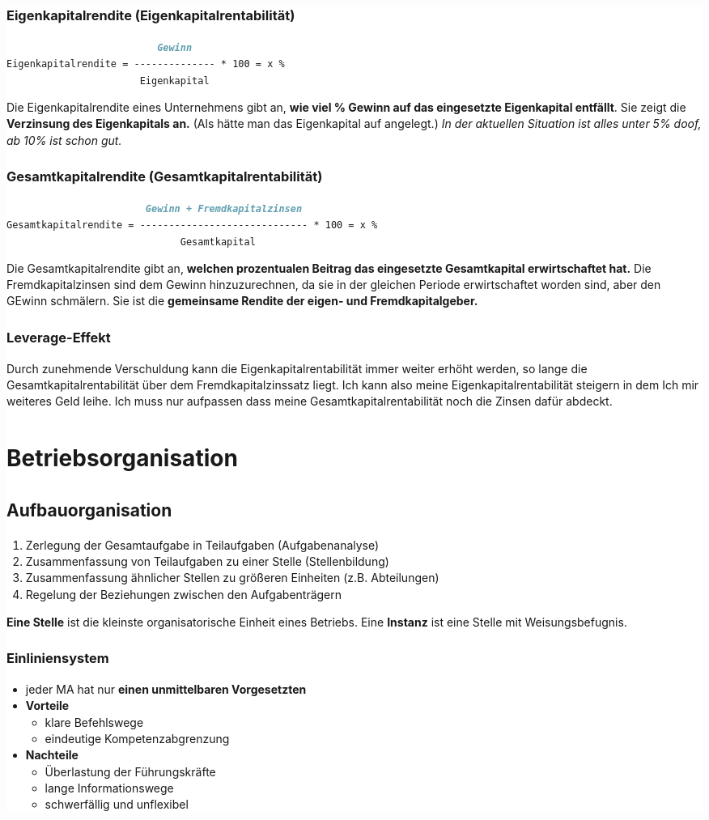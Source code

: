 ### Eigenkapitalrendite (Eigenkapitalrentabilität)

```markdown
                          Gewinn
Eigenkapitalrendite = -------------- * 100 = x %
                       Eigenkapital
```

Die Eigenkapitalrendite eines Unternehmens gibt an, **wie viel % Gewinn auf das eingesetzte Eigenkapital entfällt**. Sie zeigt die **Verzinsung des Eigenkapitals an.** (Als hätte man das Eigenkapital auf angelegt.) *In der aktuellen Situation ist alles unter 5% doof, ab 10% ist schon gut.*

### Gesamtkapitalrendite (Gesamtkapitalrentabilität)

```markdown
                        Gewinn + Fremdkapitalzinsen
Gesamtkapitalrendite = ----------------------------- * 100 = x %
                              Gesamtkapital
```

Die Gesamtkapitalrendite gibt an, **welchen prozentualen Beitrag das eingesetzte Gesamtkapital erwirtschaftet hat.** Die Fremdkapitalzinsen sind dem Gewinn hinzuzurechnen, da sie in der gleichen Periode erwirtschaftet worden sind, aber den GEwinn schmälern. Sie ist die **gemeinsame Rendite der eigen- und Fremdkapitalgeber.**

### Leverage-Effekt

Durch zunehmende Verschuldung kann die Eigenkapitalrentabilität immer weiter erhöht werden, so lange die Gesamtkapitalrentabilität über dem Fremdkapitalzinssatz liegt. Ich kann also meine Eigenkapitalrentabilität steigern in dem Ich mir weiteres Geld leihe. Ich muss nur aufpassen dass meine Gesamtkapitalrentabilität noch die Zinsen dafür abdeckt.

Betriebsorganisation
====================

Aufbauorganisation
------------------

1.	Zerlegung der Gesamtaufgabe in Teilaufgaben (Aufgabenanalyse)
2.	Zusammenfassung von Teilaufgaben zu einer Stelle (Stellenbildung)
3.	Zusammenfassung ähnlicher Stellen zu größeren Einheiten (z.B. Abteilungen)
4.	Regelung der Beziehungen zwischen den Aufgabenträgern

**Eine Stelle** ist die kleinste organisatorische Einheit eines Betriebs. Eine **Instanz** ist eine Stelle mit Weisungsbefugnis.

### Einliniensystem

-	jeder MA hat nur **einen unmittelbaren Vorgesetzten**
-	**Vorteile**
	-	klare Befehlswege
	-	eindeutige Kompetenzabgrenzung
-	**Nachteile**
	-	Überlastung der Führungskräfte
	-	lange Informationswege
	-	schwerfällig und unflexibel
